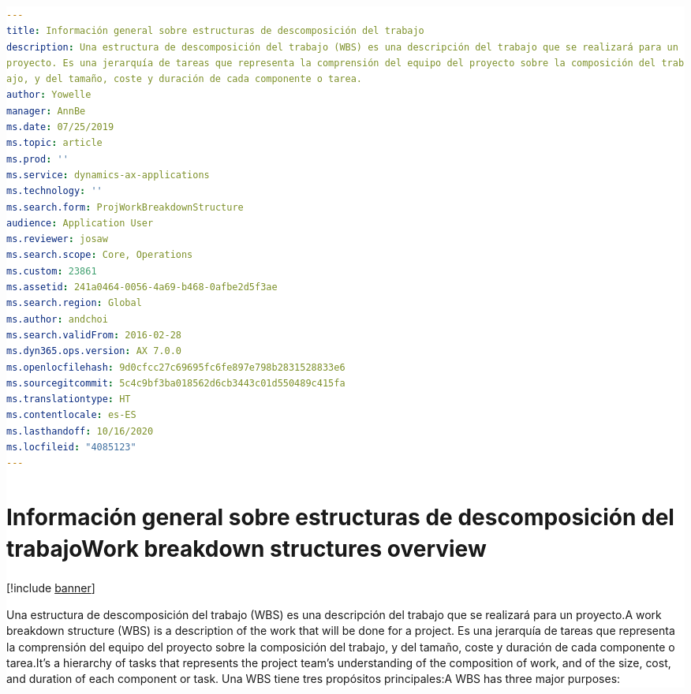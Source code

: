 ```yaml
---
title: Información general sobre estructuras de descomposición del trabajo
description: Una estructura de descomposición del trabajo (WBS) es una descripción del trabajo que se realizará para un proyecto. Es una jerarquía de tareas que representa la comprensión del equipo del proyecto sobre la composición del trabajo, y del tamaño, coste y duración de cada componente o tarea.
author: Yowelle
manager: AnnBe
ms.date: 07/25/2019
ms.topic: article
ms.prod: ''
ms.service: dynamics-ax-applications
ms.technology: ''
ms.search.form: ProjWorkBreakdownStructure
audience: Application User
ms.reviewer: josaw
ms.search.scope: Core, Operations
ms.custom: 23861
ms.assetid: 241a0464-0056-4a69-b468-0afbe2d5f3ae
ms.search.region: Global
ms.author: andchoi
ms.search.validFrom: 2016-02-28
ms.dyn365.ops.version: AX 7.0.0
ms.openlocfilehash: 9d0cfcc27c69695fc6fe897e798b2831528833e6
ms.sourcegitcommit: 5c4c9bf3ba018562d6cb3443c01d550489c415fa
ms.translationtype: HT
ms.contentlocale: es-ES
ms.lasthandoff: 10/16/2020
ms.locfileid: "4085123"
---
```

# <a name="work-breakdown-structures-overview"></a><span data-ttu-id="1e5bc-104">Información general sobre estructuras de descomposición del trabajo</span><span class="sxs-lookup"><span data-stu-id="1e5bc-104">Work breakdown structures overview</span></span>

[!include [banner](../includes/banner.md)]

<span data-ttu-id="1e5bc-105">Una estructura de descomposición del trabajo (WBS) es una descripción del trabajo que se realizará para un proyecto.</span><span class="sxs-lookup"><span data-stu-id="1e5bc-105">A work breakdown structure (WBS) is a description of the work that will be done for a project.</span></span> <span data-ttu-id="1e5bc-106">Es una jerarquía de tareas que representa la comprensión del equipo del proyecto sobre la composición del trabajo, y del tamaño, coste y duración de cada componente o tarea.</span><span class="sxs-lookup"><span data-stu-id="1e5bc-106">It’s a hierarchy of tasks that represents the project team’s understanding of the composition of work, and of the size, cost, and duration of each component or task.</span></span> <span data-ttu-id="1e5bc-107">Una WBS tiene tres propósitos principales:</span><span class="sxs-lookup"><span data-stu-id="1e5bc-107">A WBS has three major purposes:</span></span>

